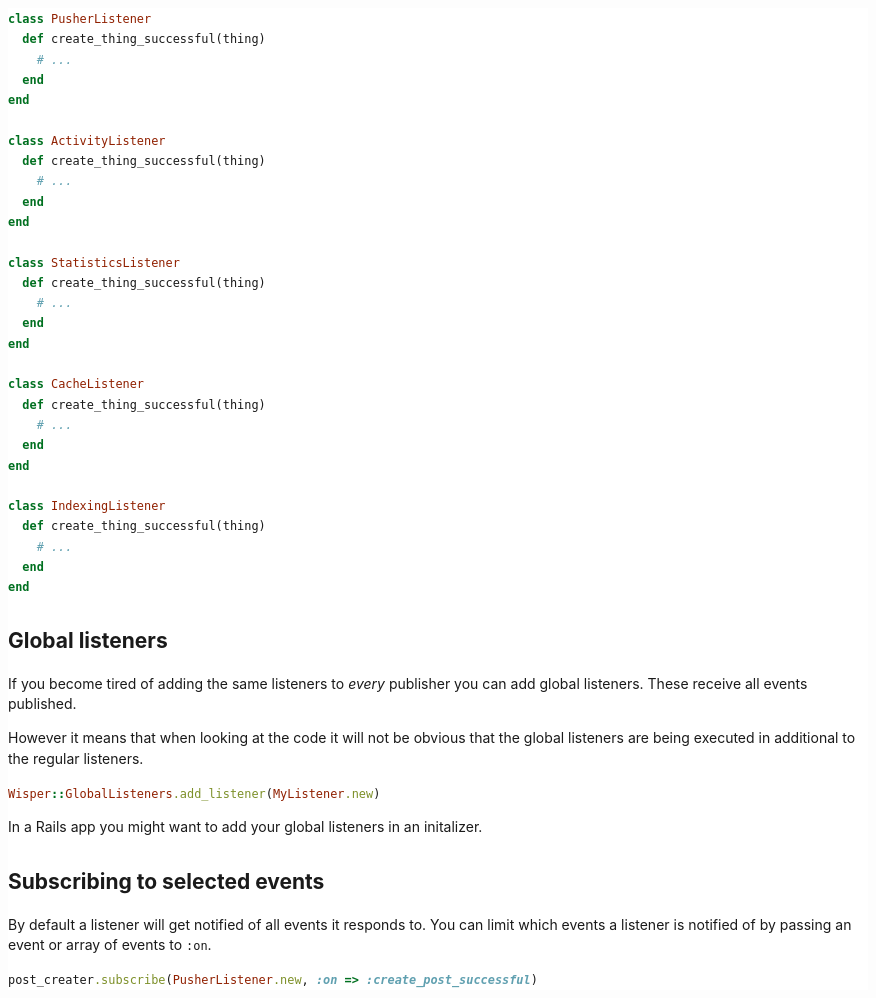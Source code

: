 ```ruby
class PusherListener
  def create_thing_successful(thing)
    # ...
  end
end

class ActivityListener
  def create_thing_successful(thing)
    # ...
  end
end

class StatisticsListener
  def create_thing_successful(thing)
    # ...
  end
end

class CacheListener
  def create_thing_successful(thing)
    # ...
  end
end

class IndexingListener
  def create_thing_successful(thing)
    # ...
  end
end
```

## Global listeners

If you become tired of adding the same listeners to _every_ publisher you can
add global listeners. These receive all events published.

However it means that when looking at the code it will not be obvious that the
global listeners are being executed in additional to the regular listeners.

```ruby
Wisper::GlobalListeners.add_listener(MyListener.new)
```

In a Rails app you might want to add your global listeners in an initalizer.

## Subscribing to selected events

By default a listener will get notified of all events it responds to. You can
limit which events a listener is notified of by passing an event or array of
events to `:on`.

```ruby
post_creater.subscribe(PusherListener.new, :on => :create_post_successful)
```
